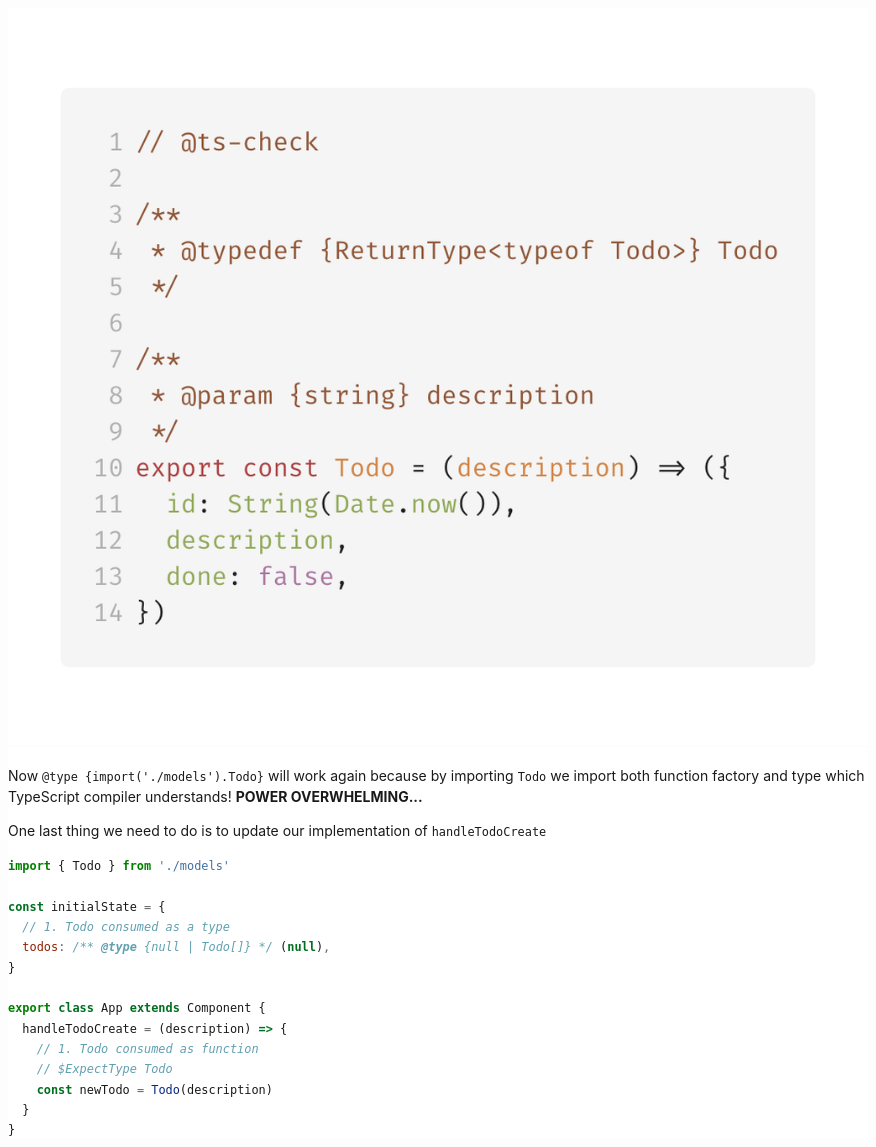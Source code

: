 ![Todo model via factory](./img/07-model-factory.png)

Now `@type {import('./models').Todo}` will work again because by importing `Todo` we import both function factory and type which TypeScript compiler understands! **POWER OVERWHELMING...**

One last thing we need to do is to update our implementation of `handleTodoCreate`

```js
import { Todo } from './models'

const initialState = {
  // 1. Todo consumed as a type
  todos: /** @type {null | Todo[]} */ (null),
}

export class App extends Component {
  handleTodoCreate = (description) => {
    // 1. Todo consumed as function
    // $ExpectType Todo
    const newTodo = Todo(description)
  }
}
```
